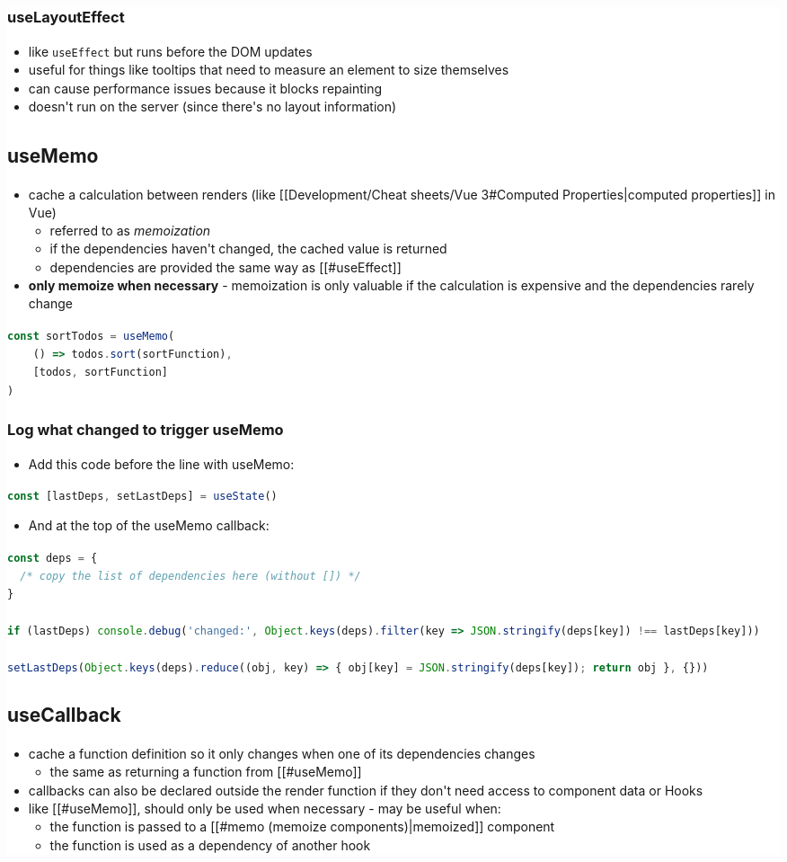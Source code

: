 ### useLayoutEffect

- like `useEffect` but runs before the DOM updates
- useful for things like tooltips that need to measure an element to size themselves
- can cause performance issues because it blocks repainting
- doesn't run on the server (since there's no layout information)

## useMemo

- cache a calculation between renders (like [[Development/Cheat sheets/Vue 3#Computed Properties\|computed properties]] in Vue)
    - referred to as *memoization*
    - if the dependencies haven't changed, the cached value is returned
    - dependencies are provided the same way as [[#useEffect]]
- **only memoize when necessary** - memoization is only valuable if the calculation is expensive and the dependencies rarely change

```jsx
const sortTodos = useMemo(
    () => todos.sort(sortFunction),
    [todos, sortFunction]
)
```

### Log what changed to trigger useMemo

- Add this code before the line with useMemo:

```js
const [lastDeps, setLastDeps] = useState()
```

- And at the top of the useMemo callback:

```js
const deps = {
  /* copy the list of dependencies here (without []) */
}

if (lastDeps) console.debug('changed:', Object.keys(deps).filter(key => JSON.stringify(deps[key]) !== lastDeps[key]))

setLastDeps(Object.keys(deps).reduce((obj, key) => { obj[key] = JSON.stringify(deps[key]); return obj }, {}))
```

## useCallback

- cache a function definition so it only changes when one of its dependencies changes
    - the same as returning a function from [[#useMemo]]
- callbacks can also be declared outside the render function if they don't need access to component data or Hooks
- like [[#useMemo]], should only be used when necessary - may be useful when:
    - the function is passed to a [[#memo (memoize components)|memoized]] component
    - the function is used as a dependency of another hook
